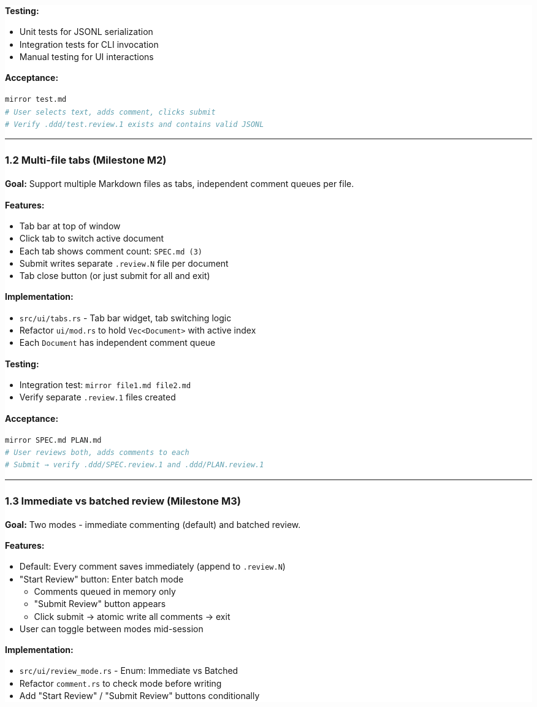 **Testing:**
- Unit tests for JSONL serialization
- Integration tests for CLI invocation
- Manual testing for UI interactions

**Acceptance:**
```bash
mirror test.md
# User selects text, adds comment, clicks submit
# Verify .ddd/test.review.1 exists and contains valid JSONL
```

---

### 1.2 Multi-file tabs (Milestone M2)

**Goal:** Support multiple Markdown files as tabs, independent comment queues per file.

**Features:**
- Tab bar at top of window
- Click tab to switch active document
- Each tab shows comment count: `SPEC.md (3)`
- Submit writes separate `.review.N` file per document
- Tab close button (or just submit for all and exit)

**Implementation:**
- `src/ui/tabs.rs` - Tab bar widget, tab switching logic
- Refactor `ui/mod.rs` to hold `Vec<Document>` with active index
- Each `Document` has independent comment queue

**Testing:**
- Integration test: `mirror file1.md file2.md`
- Verify separate `.review.1` files created

**Acceptance:**
```bash
mirror SPEC.md PLAN.md
# User reviews both, adds comments to each
# Submit → verify .ddd/SPEC.review.1 and .ddd/PLAN.review.1
```

---

### 1.3 Immediate vs batched review (Milestone M3)

**Goal:** Two modes - immediate commenting (default) and batched review.

**Features:**
- Default: Every comment saves immediately (append to `.review.N`)
- "Start Review" button: Enter batch mode
  - Comments queued in memory only
  - "Submit Review" button appears
  - Click submit → atomic write all comments → exit
- User can toggle between modes mid-session

**Implementation:**
- `src/ui/review_mode.rs` - Enum: Immediate vs Batched
- Refactor `comment.rs` to check mode before writing
- Add "Start Review" / "Submit Review" buttons conditionally
